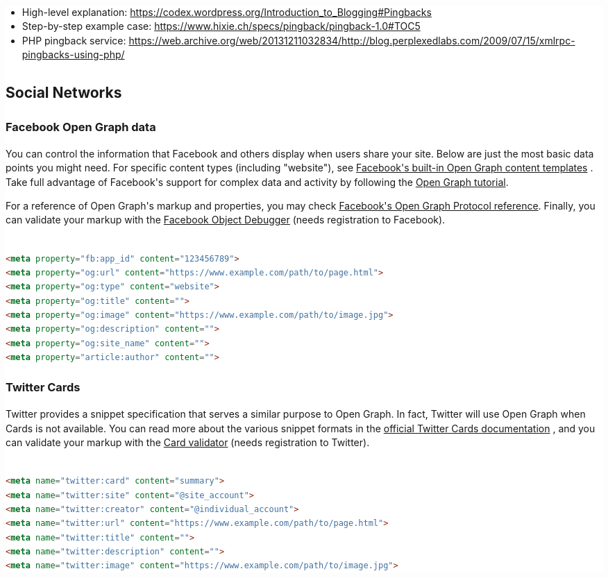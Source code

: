 * High-level explanation:
  https://codex.wordpress.org/Introduction_to_Blogging#Pingbacks
* Step-by-step example case:
  https://www.hixie.ch/specs/pingback/pingback-1.0#TOC5
* PHP pingback service:
  https://web.archive.org/web/20131211032834/http://blog.perplexedlabs.com/2009/07/15/xmlrpc-pingbacks-using-php/

## Social Networks

### Facebook Open Graph data

You can control the information that Facebook and others display when users share your site. Below are just the most
basic data points you might need. For specific content types (including "website"),
see [Facebook's built-in Open Graph content templates](https://developers.facebook.com/docs/sharing/opengraph/using-objects)
. Take full advantage of Facebook's support for complex data and activity by following
the [Open Graph tutorial](https://developers.facebook.com/docs/sharing/webmasters/getting-started).

For a reference of Open Graph's markup and properties, you may
check [Facebook's Open Graph Protocol reference](https://ogp.me). Finally, you can validate your markup with
the [Facebook Object Debugger](https://developers.facebook.com/tools/debug/) (needs registration to Facebook).

```html

<meta property="fb:app_id" content="123456789">
<meta property="og:url" content="https://www.example.com/path/to/page.html">
<meta property="og:type" content="website">
<meta property="og:title" content="">
<meta property="og:image" content="https://www.example.com/path/to/image.jpg">
<meta property="og:description" content="">
<meta property="og:site_name" content="">
<meta property="article:author" content="">
```

### Twitter Cards

Twitter provides a snippet specification that serves a similar purpose to Open Graph. In fact, Twitter will use Open
Graph when Cards is not available. You can read more about the various snippet formats in the
[official Twitter Cards documentation](https://developer.twitter.com/en/docs/tweets/optimize-with-cards/overview/abouts-cards)
, and you can validate your markup with the [Card validator](https://cards-dev.twitter.com/validator) (needs
registration to Twitter).

```html

<meta name="twitter:card" content="summary">
<meta name="twitter:site" content="@site_account">
<meta name="twitter:creator" content="@individual_account">
<meta name="twitter:url" content="https://www.example.com/path/to/page.html">
<meta name="twitter:title" content="">
<meta name="twitter:description" content="">
<meta name="twitter:image" content="https://www.example.com/path/to/image.jpg">
```
